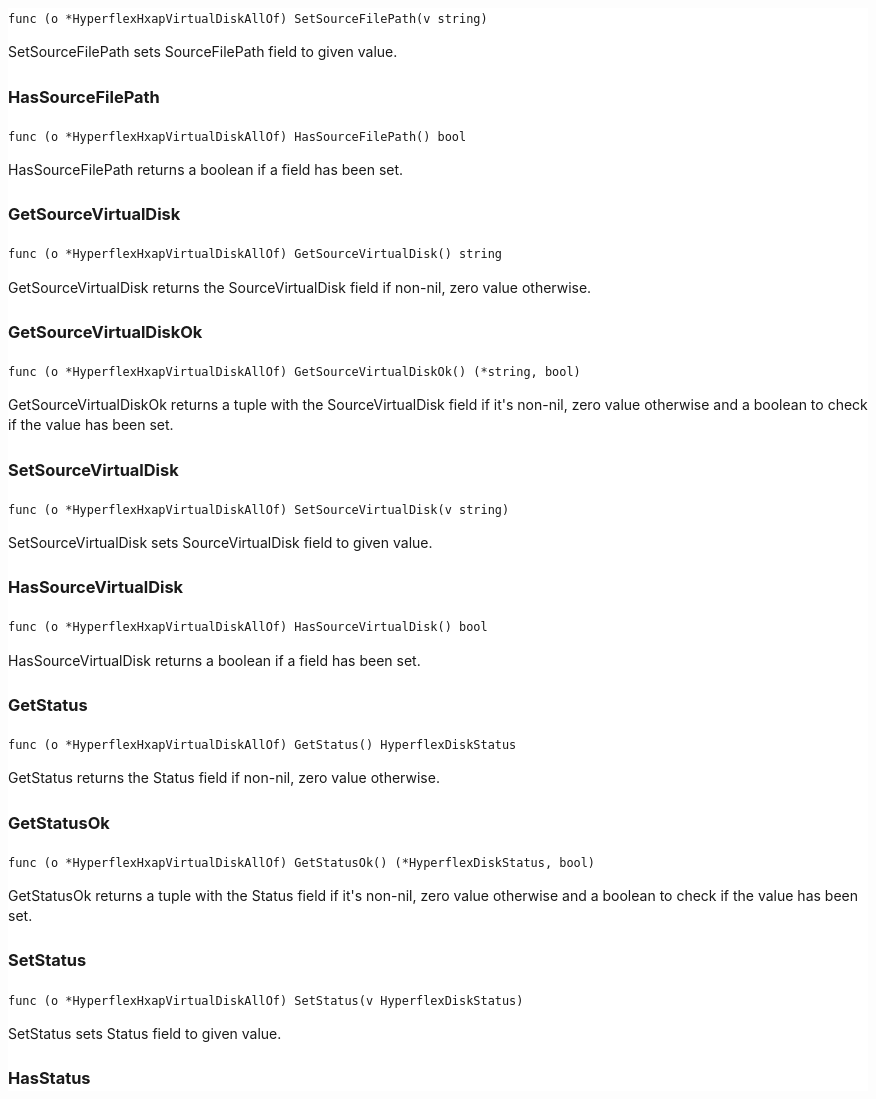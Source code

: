 `func (o *HyperflexHxapVirtualDiskAllOf) SetSourceFilePath(v string)`

SetSourceFilePath sets SourceFilePath field to given value.

### HasSourceFilePath

`func (o *HyperflexHxapVirtualDiskAllOf) HasSourceFilePath() bool`

HasSourceFilePath returns a boolean if a field has been set.

### GetSourceVirtualDisk

`func (o *HyperflexHxapVirtualDiskAllOf) GetSourceVirtualDisk() string`

GetSourceVirtualDisk returns the SourceVirtualDisk field if non-nil, zero value otherwise.

### GetSourceVirtualDiskOk

`func (o *HyperflexHxapVirtualDiskAllOf) GetSourceVirtualDiskOk() (*string, bool)`

GetSourceVirtualDiskOk returns a tuple with the SourceVirtualDisk field if it's non-nil, zero value otherwise
and a boolean to check if the value has been set.

### SetSourceVirtualDisk

`func (o *HyperflexHxapVirtualDiskAllOf) SetSourceVirtualDisk(v string)`

SetSourceVirtualDisk sets SourceVirtualDisk field to given value.

### HasSourceVirtualDisk

`func (o *HyperflexHxapVirtualDiskAllOf) HasSourceVirtualDisk() bool`

HasSourceVirtualDisk returns a boolean if a field has been set.

### GetStatus

`func (o *HyperflexHxapVirtualDiskAllOf) GetStatus() HyperflexDiskStatus`

GetStatus returns the Status field if non-nil, zero value otherwise.

### GetStatusOk

`func (o *HyperflexHxapVirtualDiskAllOf) GetStatusOk() (*HyperflexDiskStatus, bool)`

GetStatusOk returns a tuple with the Status field if it's non-nil, zero value otherwise
and a boolean to check if the value has been set.

### SetStatus

`func (o *HyperflexHxapVirtualDiskAllOf) SetStatus(v HyperflexDiskStatus)`

SetStatus sets Status field to given value.

### HasStatus
